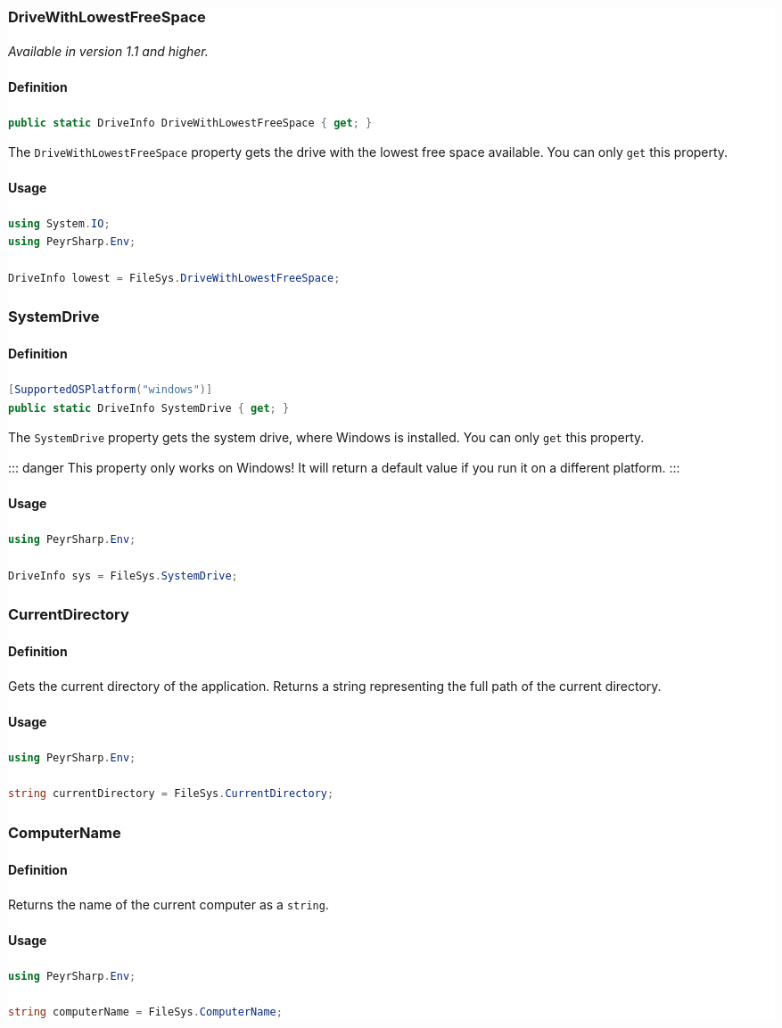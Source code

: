 ### DriveWithLowestFreeSpace 
_Available in version 1.1 and higher._
#### Definition

~~~ c#
public static DriveInfo DriveWithLowestFreeSpace { get; }
~~~

The `DriveWithLowestFreeSpace` property gets the drive with the lowest   free space available. You can only `get` this property.

#### Usage

~~~ c#
using System.IO;
using PeyrSharp.Env;

DriveInfo lowest = FileSys.DriveWithLowestFreeSpace;
~~~

### SystemDrive
#### Definition

~~~ c#
[SupportedOSPlatform("windows")]
public static DriveInfo SystemDrive { get; }
~~~

The `SystemDrive` property gets the system drive, where Windows is installed. You can only `get` this property.

::: danger
This property only works on Windows! It will return a default value if you run it on a different platform.
:::

#### Usage

~~~ c#
using PeyrSharp.Env;

DriveInfo sys = FileSys.SystemDrive;
~~~


### CurrentDirectory
#### Definition
Gets the current directory of the application. Returns a string representing the full path of the current directory.

#### Usage

~~~ c#
using PeyrSharp.Env;

string currentDirectory = FileSys.CurrentDirectory;
~~~

### ComputerName
#### Definition
Returns the name of the current computer as a `string`.

#### Usage
~~~ c#
using PeyrSharp.Env;

string computerName = FileSys.ComputerName;
~~~